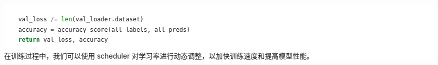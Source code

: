 ```py

    val_loss /= len(val_loader.dataset)
    accuracy = accuracy_score(all_labels, all_preds)
    return val_loss, accuracy

```

在训练过程中，我们可以使用 scheduler 对学习率进行动态调整，以加快训练速度和提高模型性能。
